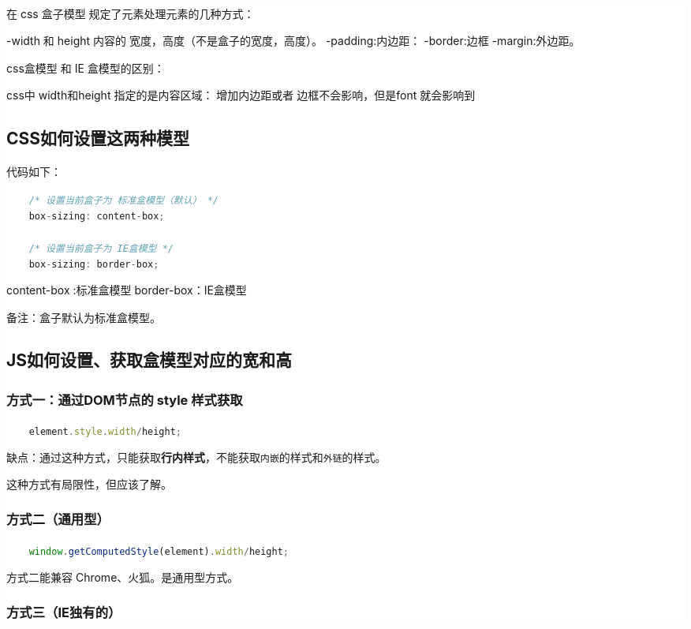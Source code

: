 在 css 盒子模型 规定了元素处理元素的几种方式：

-width 和 height 内容的 宽度，高度（不是盒子的宽度，高度）。
-padding:内边距：
-border:边框
-margin:外边距。

css盒模型 和 IE 盒模型的区别：

css中 width和height 指定的是内容区域： 增加内边距或者 边框不会影响，但是font 就会影响到


## CSS如何设置这两种模型


代码如下：


```javascript
    /* 设置当前盒子为 标准盒模型（默认） */
    box-sizing: content-box;

    /* 设置当前盒子为 IE盒模型 */
    box-sizing: border-box;
```

content-box :标准盒模型
border-box：IE盒模型


备注：盒子默认为标准盒模型。


## JS如何设置、获取盒模型对应的宽和高


### 方式一：通过DOM节点的 style 样式获取


```javascript
	element.style.width/height;
```

缺点：通过这种方式，只能获取**行内样式**，不能获取`内嵌`的样式和`外链`的样式。

这种方式有局限性，但应该了解。



### 方式二（通用型）


```javascript
    window.getComputedStyle(element).width/height;
```


方式二能兼容 Chrome、火狐。是通用型方式。


### 方式三（IE独有的）
